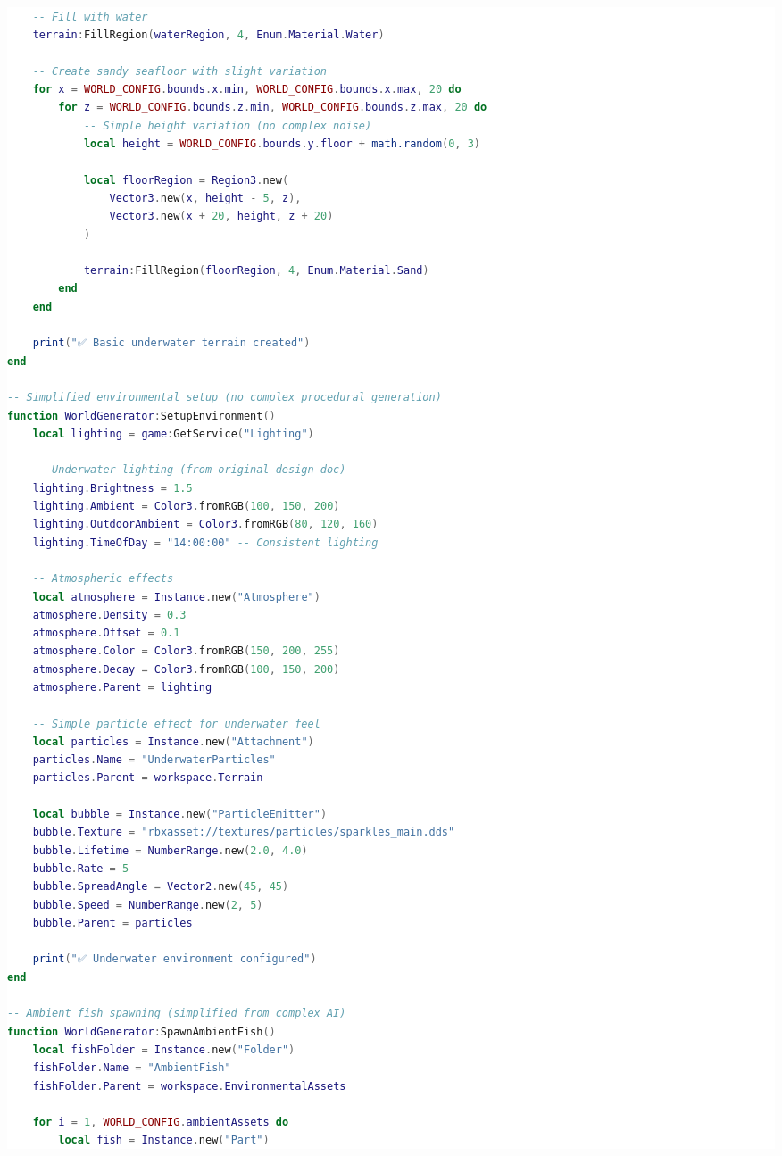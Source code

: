 ```lua
    -- Fill with water
    terrain:FillRegion(waterRegion, 4, Enum.Material.Water)
    
    -- Create sandy seafloor with slight variation
    for x = WORLD_CONFIG.bounds.x.min, WORLD_CONFIG.bounds.x.max, 20 do
        for z = WORLD_CONFIG.bounds.z.min, WORLD_CONFIG.bounds.z.max, 20 do
            -- Simple height variation (no complex noise)
            local height = WORLD_CONFIG.bounds.y.floor + math.random(0, 3)
            
            local floorRegion = Region3.new(
                Vector3.new(x, height - 5, z),
                Vector3.new(x + 20, height, z + 20)
            )
            
            terrain:FillRegion(floorRegion, 4, Enum.Material.Sand)
        end
    end
    
    print("✅ Basic underwater terrain created")
end

-- Simplified environmental setup (no complex procedural generation)
function WorldGenerator:SetupEnvironment()
    local lighting = game:GetService("Lighting")
    
    -- Underwater lighting (from original design doc)
    lighting.Brightness = 1.5
    lighting.Ambient = Color3.fromRGB(100, 150, 200)
    lighting.OutdoorAmbient = Color3.fromRGB(80, 120, 160)
    lighting.TimeOfDay = "14:00:00" -- Consistent lighting
    
    -- Atmospheric effects
    local atmosphere = Instance.new("Atmosphere")
    atmosphere.Density = 0.3
    atmosphere.Offset = 0.1
    atmosphere.Color = Color3.fromRGB(150, 200, 255)
    atmosphere.Decay = Color3.fromRGB(100, 150, 200)
    atmosphere.Parent = lighting
    
    -- Simple particle effect for underwater feel
    local particles = Instance.new("Attachment")
    particles.Name = "UnderwaterParticles"
    particles.Parent = workspace.Terrain
    
    local bubble = Instance.new("ParticleEmitter")
    bubble.Texture = "rbxasset://textures/particles/sparkles_main.dds"
    bubble.Lifetime = NumberRange.new(2.0, 4.0)
    bubble.Rate = 5
    bubble.SpreadAngle = Vector2.new(45, 45)
    bubble.Speed = NumberRange.new(2, 5)
    bubble.Parent = particles
    
    print("✅ Underwater environment configured")
end

-- Ambient fish spawning (simplified from complex AI)
function WorldGenerator:SpawnAmbientFish()
    local fishFolder = Instance.new("Folder")
    fishFolder.Name = "AmbientFish"
    fishFolder.Parent = workspace.EnvironmentalAssets
    
    for i = 1, WORLD_CONFIG.ambientAssets do
        local fish = Instance.new("Part")
```